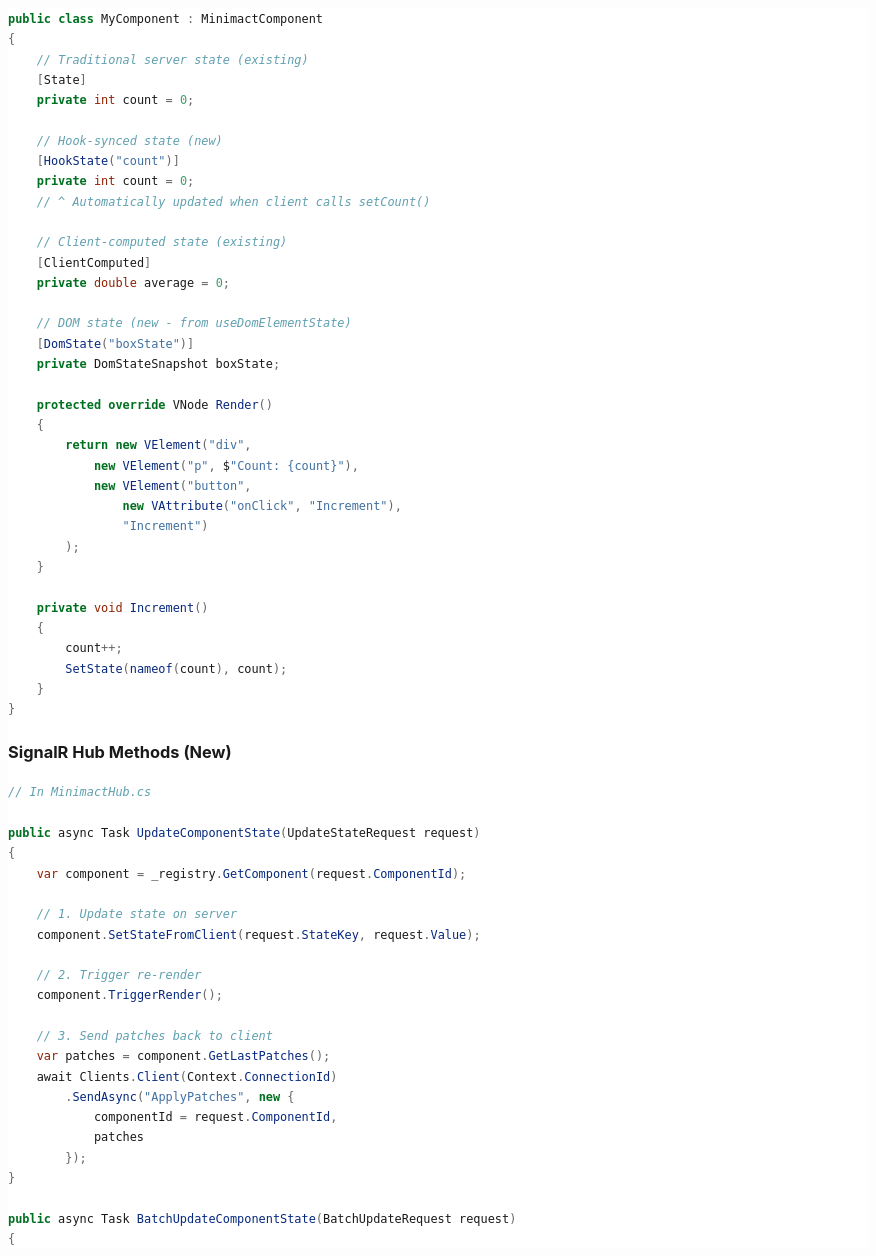 ```csharp
public class MyComponent : MinimactComponent
{
    // Traditional server state (existing)
    [State]
    private int count = 0;

    // Hook-synced state (new)
    [HookState("count")]
    private int count = 0;
    // ^ Automatically updated when client calls setCount()

    // Client-computed state (existing)
    [ClientComputed]
    private double average = 0;

    // DOM state (new - from useDomElementState)
    [DomState("boxState")]
    private DomStateSnapshot boxState;

    protected override VNode Render()
    {
        return new VElement("div",
            new VElement("p", $"Count: {count}"),
            new VElement("button",
                new VAttribute("onClick", "Increment"),
                "Increment")
        );
    }

    private void Increment()
    {
        count++;
        SetState(nameof(count), count);
    }
}
```

### SignalR Hub Methods (New)

```csharp
// In MinimactHub.cs

public async Task UpdateComponentState(UpdateStateRequest request)
{
    var component = _registry.GetComponent(request.ComponentId);

    // 1. Update state on server
    component.SetStateFromClient(request.StateKey, request.Value);

    // 2. Trigger re-render
    component.TriggerRender();

    // 3. Send patches back to client
    var patches = component.GetLastPatches();
    await Clients.Client(Context.ConnectionId)
        .SendAsync("ApplyPatches", new {
            componentId = request.ComponentId,
            patches
        });
}

public async Task BatchUpdateComponentState(BatchUpdateRequest request)
{
```